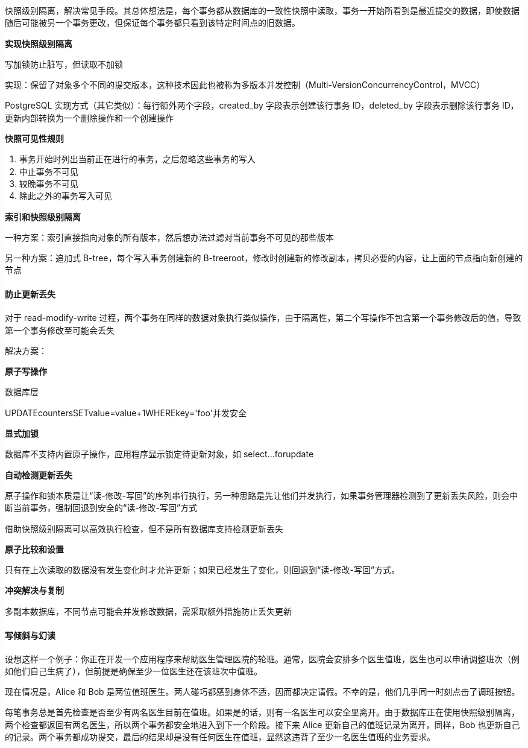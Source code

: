 快照级别隔离，解决常见手段。其总体想法是，每个事务都从数据库的一致性快照中读取，事务一开始所看到是最近提交的数据，即使数据随后可能被另一个事务更改，但保证每个事务都只看到该特定时间点的旧数据。

<strong>实现快照级别隔离</strong>

写加锁防止脏写，但读取不加锁

实现：保留了对象多个不同的提交版本，这种技术因此也被称为多版本并发控制（Multi-VersionConcurrencyControl，MVCC）

PostgreSQL 实现方式（其它类似）：每行额外两个字段，created_by 字段表示创建该行事务 ID，deleted_by 字段表示删除该行事务 ID，更新内部转换为一个删除操作和一个创建操作

<strong>快照可见性规则</strong>

1. 事务开始时列出当前正在进行的事务，之后忽略这些事务的写入
2. 中止事务不可见
3. 较晚事务不可见
4. 除此之外的事务写入可见

<strong>索引和快照级别隔离</strong>

一种方案：索引直接指向对象的所有版本，然后想办法过滤对当前事务不可见的那些版本

另一种方案：追加式 B-tree，每个写入事务创建新的 B-treeroot，修改时创建新的修改副本，拷贝必要的内容，让上面的节点指向新创建的节点

#### <strong>防止更新丢失</strong>

对于 read-modify-write 过程，两个事务在同样的数据对象执行类似操作，由于隔离性，第二个写操作不包含第一个事务修改后的值，导致第一个事务修改至可能会丢失

解决方案：

<strong>原子写操作</strong>

数据库层

UPDATEcountersSETvalue=value+1WHEREkey='foo'并发安全

<strong>显式加锁</strong>

数据库不支持内置原子操作，应用程序显示锁定待更新对象，如 select...forupdate

<strong>自动检测更新丢失</strong>

原子操作和锁本质是让“读-修改-写回”的序列串行执行，另一种思路是先让他们并发执行，如果事务管理器检测到了更新丢失风险，则会中断当前事务，强制回退到安全的“读-修改-写回”方式

借助快照级别隔离可以高效执行检查，但不是所有数据库支持检测更新丢失

<strong>原子比较和设置</strong>

只有在上次读取的数据没有发生变化时才允许更新；如果已经发生了变化，则回退到“读-修改-写回”方式。

<strong>冲突解决与复制</strong>

多副本数据库，不同节点可能会并发修改数据，需采取额外措施防止丢失更新

#### <strong>写倾斜与幻读</strong>

设想这样一个例子：你正在开发一个应用程序来帮助医生管理医院的轮班。通常，医院会安排多个医生值班，医生也可以申请调整班次（例如他们自己生病了），但前提是确保至少一位医生还在该班次中值班。

现在情况是，Alice 和 Bob 是两位值班医生。两人碰巧都感到身体不适，因而都决定请假。不幸的是，他们几乎同一时刻点击了调班按钮。

每笔事务总是首先检查是否至少有两名医生目前在值班。如果是的话，则有一名医生可以安全里离开。由于数据库正在使用快照级别隔离，两个检查都返回有两名医生，所以两个事务都安全地进入到下一个阶段。接下来 Alice 更新自己的值班记录为离开，同样，Bob 也更新自己的记录。两个事务都成功提交，最后的结果却是没有任何医生在值班，显然这违背了至少一名医生值班的业务要求。
